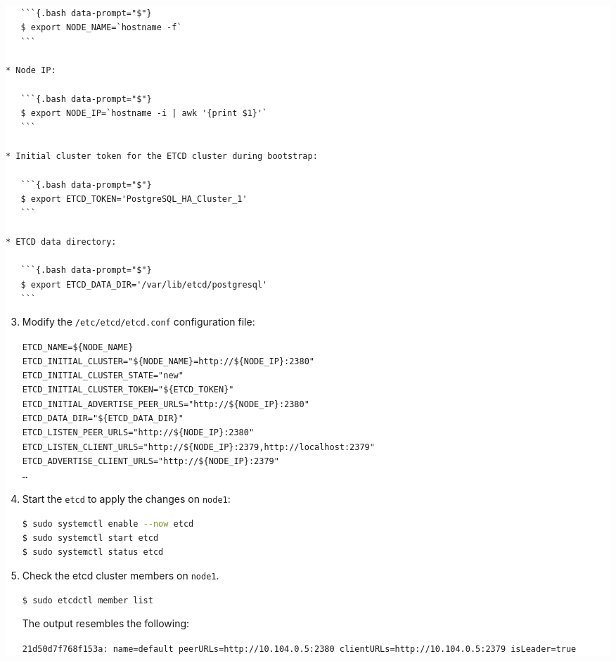       ```{.bash data-prompt="$"}
       $ export NODE_NAME=`hostname -f`
       ```

    * Node IP:

       ```{.bash data-prompt="$"}
       $ export NODE_IP=`hostname -i | awk '{print $1}'`
       ```
    
    * Initial cluster token for the ETCD cluster during bootstrap:

       ```{.bash data-prompt="$"}
       $ export ETCD_TOKEN='PostgreSQL_HA_Cluster_1'
       ```

    * ETCD data directory:

       ```{.bash data-prompt="$"}
       $ export ETCD_DATA_DIR='/var/lib/etcd/postgresql'
       ```

3. Modify the `/etc/etcd/etcd.conf` configuration file:

     ```text
     ETCD_NAME=${NODE_NAME}
     ETCD_INITIAL_CLUSTER="${NODE_NAME}=http://${NODE_IP}:2380"
     ETCD_INITIAL_CLUSTER_STATE="new"
     ETCD_INITIAL_CLUSTER_TOKEN="${ETCD_TOKEN}"
     ETCD_INITIAL_ADVERTISE_PEER_URLS="http://${NODE_IP}:2380"
     ETCD_DATA_DIR="${ETCD_DATA_DIR}"
     ETCD_LISTEN_PEER_URLS="http://${NODE_IP}:2380"
     ETCD_LISTEN_CLIENT_URLS="http://${NODE_IP}:2379,http://localhost:2379"
     ETCD_ADVERTISE_CLIENT_URLS="http://${NODE_IP}:2379"
     …
     ```

4.  Start the `etcd` to apply the changes on `node1`:

    ```{.bash data-prompt="$"}
    $ sudo systemctl enable --now etcd
    $ sudo systemctl start etcd
    $ sudo systemctl status etcd
    ```

5. Check the etcd cluster members on `node1`.
    
    ```{.bash data-prompt="$"}
    $ sudo etcdctl member list
    ```

    The output resembles the following:

    ```{.text .no-copy}
    21d50d7f768f153a: name=default peerURLs=http://10.104.0.5:2380 clientURLs=http://10.104.0.5:2379 isLeader=true
    ```
